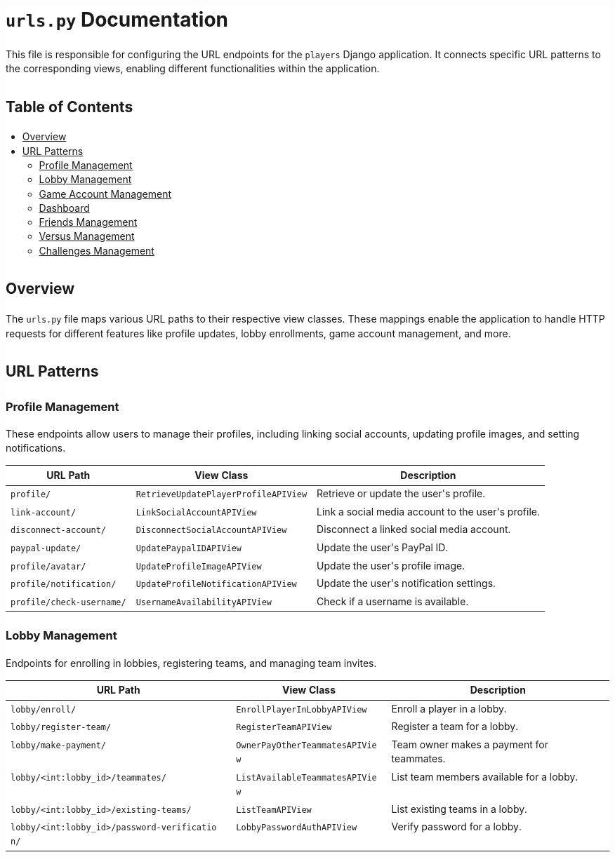 # `urls.py` Documentation

This file is responsible for configuring the URL endpoints for the `players` Django application. It connects specific URL patterns to the corresponding views, enabling different functionalities within the application.

## Table of Contents
- [Overview](#overview)
- [URL Patterns](#url-patterns)
  - [Profile Management](#profile-management)
  - [Lobby Management](#lobby-management)
  - [Game Account Management](#game-account-management)
  - [Dashboard](#dashboard)
  - [Friends Management](#friends-management)
  - [Versus Management](#versus-management)
  - [Challenges Management](#challenges-management)

## Overview
The `urls.py` file maps various URL paths to their respective view classes. These mappings enable the application to handle HTTP requests for different features like profile updates, lobby enrollments, game account management, and more.

## URL Patterns

### Profile Management
These endpoints allow users to manage their profiles, including linking social accounts, updating profile images, and setting notifications.

| URL Path                   | View Class                          | Description                                           |
|----------------------------|-------------------------------------|-------------------------------------------------------|
| `profile/`                 | `RetrieveUpdatePlayerProfileAPIView`| Retrieve or update the user's profile.                |
| `link-account/`            | `LinkSocialAccountAPIView`          | Link a social media account to the user's profile.    |
| `disconnect-account/`      | `DisconnectSocialAccountAPIView`    | Disconnect a linked social media account.             |
| `paypal-update/`           | `UpdatePaypalIDAPIView`             | Update the user's PayPal ID.                          |
| `profile/avatar/`          | `UpdateProfileImageAPIView`         | Update the user's profile image.                      |
| `profile/notification/`    | `UpdateProfileNotificationAPIView`  | Update the user's notification settings.              |
| `profile/check-username/`  | `UsernameAvailabilityAPIView`       | Check if a username is available.                     |

### Lobby Management
Endpoints for enrolling in lobbies, registering teams, and managing team invites.

| URL Path                                        | View Class                    | Description                                              |
|-------------------------------------------------|-------------------------------|----------------------------------------------------------|
| `lobby/enroll/`                                 | `EnrollPlayerInLobbyAPIView`  | Enroll a player in a lobby.                              |
| `lobby/register-team/`                          | `RegisterTeamAPIView`         | Register a team for a lobby.                             |
| `lobby/make-payment/`                           | `OwnerPayOtherTeammatesAPIView`| Team owner makes a payment for teammates.                |
| `lobby/<int:lobby_id>/teammates/`               | `ListAvailableTeammatesAPIView`| List team members available for a lobby.                 |
| `lobby/<int:lobby_id>/existing-teams/`          | `ListTeamAPIView`             | List existing teams in a lobby.                          |
| `lobby/<int:lobby_id>/password-verification/`   | `LobbyPasswordAuthAPIView`    | Verify password for a lobby.                             |
